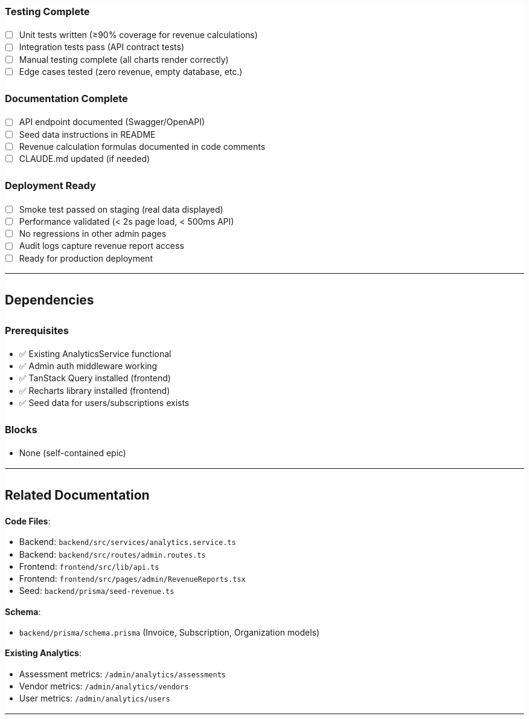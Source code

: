 ### Testing Complete
- [ ] Unit tests written (≥90% coverage for revenue calculations)
- [ ] Integration tests pass (API contract tests)
- [ ] Manual testing complete (all charts render correctly)
- [ ] Edge cases tested (zero revenue, empty database, etc.)

### Documentation Complete
- [ ] API endpoint documented (Swagger/OpenAPI)
- [ ] Seed data instructions in README
- [ ] Revenue calculation formulas documented in code comments
- [ ] CLAUDE.md updated (if needed)

### Deployment Ready
- [ ] Smoke test passed on staging (real data displayed)
- [ ] Performance validated (< 2s page load, < 500ms API)
- [ ] No regressions in other admin pages
- [ ] Audit logs capture revenue report access
- [ ] Ready for production deployment

---

## Dependencies

### Prerequisites
- ✅ Existing AnalyticsService functional
- ✅ Admin auth middleware working
- ✅ TanStack Query installed (frontend)
- ✅ Recharts library installed (frontend)
- ✅ Seed data for users/subscriptions exists

### Blocks
- None (self-contained epic)

---

## Related Documentation

**Code Files**:
- Backend: `backend/src/services/analytics.service.ts`
- Backend: `backend/src/routes/admin.routes.ts`
- Frontend: `frontend/src/lib/api.ts`
- Frontend: `frontend/src/pages/admin/RevenueReports.tsx`
- Seed: `backend/prisma/seed-revenue.ts`

**Schema**:
- `backend/prisma/schema.prisma` (Invoice, Subscription, Organization models)

**Existing Analytics**:
- Assessment metrics: `/admin/analytics/assessments`
- Vendor metrics: `/admin/analytics/vendors`
- User metrics: `/admin/analytics/users`

---